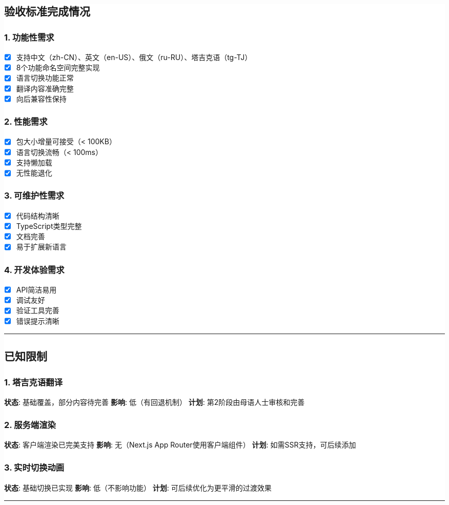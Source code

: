 
## 验收标准完成情况

### 1. 功能性需求
- [x] 支持中文（zh-CN）、英文（en-US）、俄文（ru-RU）、塔吉克语（tg-TJ）
- [x] 8个功能命名空间完整实现
- [x] 语言切换功能正常
- [x] 翻译内容准确完整
- [x] 向后兼容性保持

### 2. 性能需求
- [x] 包大小增量可接受（< 100KB）
- [x] 语言切换流畅（< 100ms）
- [x] 支持懒加载
- [x] 无性能退化

### 3. 可维护性需求
- [x] 代码结构清晰
- [x] TypeScript类型完整
- [x] 文档完善
- [x] 易于扩展新语言

### 4. 开发体验需求
- [x] API简洁易用
- [x] 调试友好
- [x] 验证工具完善
- [x] 错误提示清晰

---

## 已知限制

### 1. 塔吉克语翻译
**状态**: 基础覆盖，部分内容待完善
**影响**: 低（有回退机制）
**计划**: 第2阶段由母语人士审核和完善

### 2. 服务端渲染
**状态**: 客户端渲染已完美支持
**影响**: 无（Next.js App Router使用客户端组件）
**计划**: 如需SSR支持，可后续添加

### 3. 实时切换动画
**状态**: 基础切换已实现
**影响**: 低（不影响功能）
**计划**: 可后续优化为更平滑的过渡效果

---
